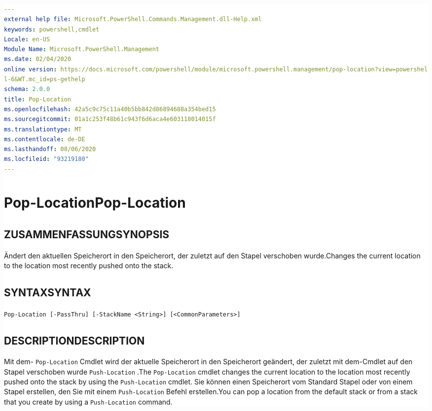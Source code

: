 ```yaml
---
external help file: Microsoft.PowerShell.Commands.Management.dll-Help.xml
keywords: powershell,cmdlet
Locale: en-US
Module Name: Microsoft.PowerShell.Management
ms.date: 02/04/2020
online version: https://docs.microsoft.com/powershell/module/microsoft.powershell.management/pop-location?view=powershell-6&WT.mc_id=ps-gethelp
schema: 2.0.0
title: Pop-Location
ms.openlocfilehash: 42a5c9c75c11a40b5bb842d86894688a354bed15
ms.sourcegitcommit: 01a1c253f48b61c943f6d6aca4e603118014015f
ms.translationtype: MT
ms.contentlocale: de-DE
ms.lasthandoff: 08/06/2020
ms.locfileid: "93219180"
---
```

# <span data-ttu-id="41581-103">Pop-Location</span><span class="sxs-lookup"><span data-stu-id="41581-103">Pop-Location</span></span>

## <span data-ttu-id="41581-104">ZUSAMMENFASSUNG</span><span class="sxs-lookup"><span data-stu-id="41581-104">SYNOPSIS</span></span>
<span data-ttu-id="41581-105">Ändert den aktuellen Speicherort in den Speicherort, der zuletzt auf den Stapel verschoben wurde.</span><span class="sxs-lookup"><span data-stu-id="41581-105">Changes the current location to the location most recently pushed onto the stack.</span></span>

## <span data-ttu-id="41581-106">SYNTAX</span><span class="sxs-lookup"><span data-stu-id="41581-106">SYNTAX</span></span>

```
Pop-Location [-PassThru] [-StackName <String>] [<CommonParameters>]
```

## <span data-ttu-id="41581-107">DESCRIPTION</span><span class="sxs-lookup"><span data-stu-id="41581-107">DESCRIPTION</span></span>

<span data-ttu-id="41581-108">Mit dem- `Pop-Location` Cmdlet wird der aktuelle Speicherort in den Speicherort geändert, der zuletzt mit dem-Cmdlet auf den Stapel verschoben wurde `Push-Location` .</span><span class="sxs-lookup"><span data-stu-id="41581-108">The `Pop-Location` cmdlet changes the current location to the location most recently pushed onto the stack by using the `Push-Location` cmdlet.</span></span> <span data-ttu-id="41581-109">Sie können einen Speicherort vom Standard Stapel oder von einem Stapel erstellen, den Sie mit einem `Push-Location` Befehl erstellen.</span><span class="sxs-lookup"><span data-stu-id="41581-109">You can pop a location from the default stack or from a stack that you create by using a `Push-Location` command.</span></span>
